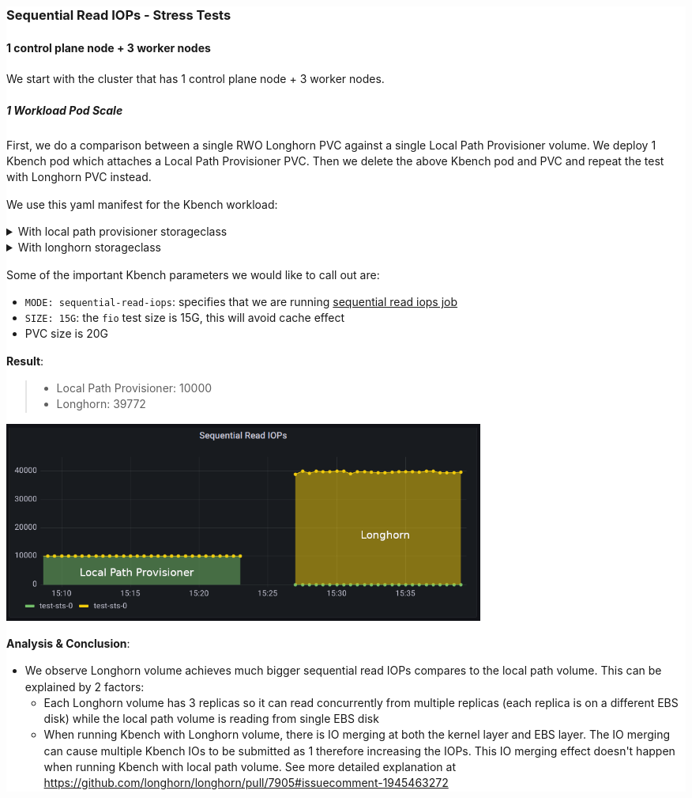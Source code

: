 
### Sequential Read IOPs - Stress Tests

#### 1 control plane node + 3 worker nodes

We start with the cluster that has 1 control plane node + 3 worker nodes.

##### 1 Workload Pod Scale

First, we do a comparison between a single RWO Longhorn PVC against a single Local Path Provisioner volume.
We deploy 1 Kbench pod which attaches a Local Path Provisioner PVC.
Then we delete the above Kbench pod and PVC and repeat the test with Longhorn PVC instead.

We use this yaml manifest for the Kbench workload:
<details><summary>With local path provisioner storageclass</summary></details>

<details><summary>With longhorn storageclass</summary></details>

Some of the important Kbench parameters we would like to call out are:
* `MODE: sequential-read-iops`: specifies that we are running [sequential read iops job](https://github.com/longhorn/kbench/blob/main/fio/iops-sequential-read.fio)
* `SIZE: 15G`: the `fio` test size is 15G, this will avoid cache effect
* PVC size is 20G

**Result**:
> * Local Path Provisioner: 10000
> * Longhorn: 39772

<img src="./assets/medium-node-spec/read-performance/sequential-read-iops-local-path-vs-longhorn.png" alt="drawing" style="width:600px;"/>

**Analysis & Conclusion**:
* We observe Longhorn volume achieves much bigger sequential read IOPs compares to the local path volume. 
  This can be explained by 2 factors:
  * Each Longhorn volume has 3 replicas so it can read concurrently from multiple replicas (each replica is on a different EBS disk) while the local path volume is reading from single EBS disk
  * When running Kbench with Longhorn volume, there is IO merging at both the kernel layer and EBS layer. 
    The IO merging can cause multiple Kbench IOs to be submitted as 1 therefore increasing the IOPs.
    This IO merging effect doesn't happen when running Kbench with local path volume.
    See more detailed explanation at https://github.com/longhorn/longhorn/pull/7905#issuecomment-1945463272
